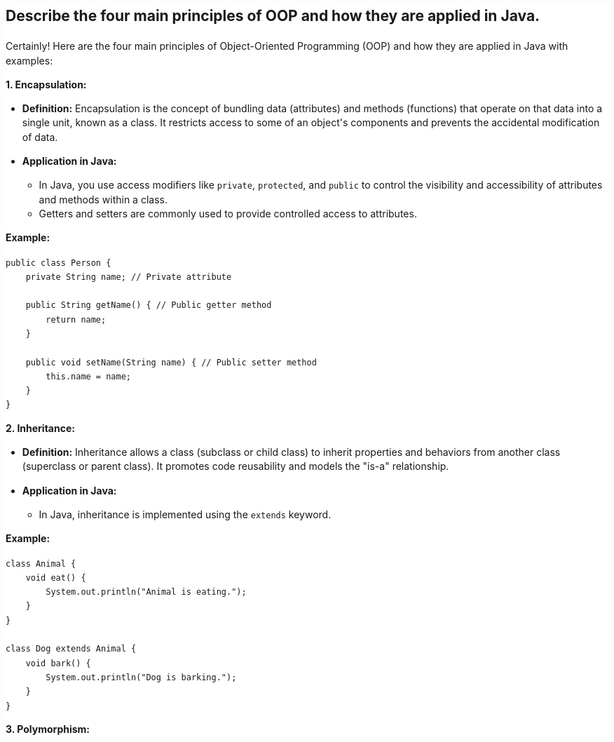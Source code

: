 ## **Describe the four main principles of OOP and how they are applied in Java.**

Certainly! Here are the four main principles of Object-Oriented Programming (OOP) and how they are applied in Java with examples:

**1. Encapsulation:**

-   **Definition:** Encapsulation is the concept of bundling data (attributes) and methods (functions) that operate on that data into a single unit, known as a class. It restricts access to some of an object's components and prevents the accidental modification of data.
    
-   **Application in Java:**
    
    -   In Java, you use access modifiers like `private`, `protected`, and `public` to control the visibility and accessibility of attributes and methods within a class.
    -   Getters and setters are commonly used to provide controlled access to attributes.

**Example:**

    public class Person {
        private String name; // Private attribute
    
        public String getName() { // Public getter method
            return name;
        }
    
        public void setName(String name) { // Public setter method
            this.name = name;
        }
    }

**2. Inheritance:**

-   **Definition:** Inheritance allows a class (subclass or child class) to inherit properties and behaviors from another class (superclass or parent class). It promotes code reusability and models the "is-a" relationship.
    
-   **Application in Java:**
    
    -   In Java, inheritance is implemented using the `extends` keyword.

**Example:**

    class Animal {
        void eat() {
            System.out.println("Animal is eating.");
        }
    }
    
    class Dog extends Animal {
        void bark() {
            System.out.println("Dog is barking.");
        }
    }


**3. Polymorphism:**
